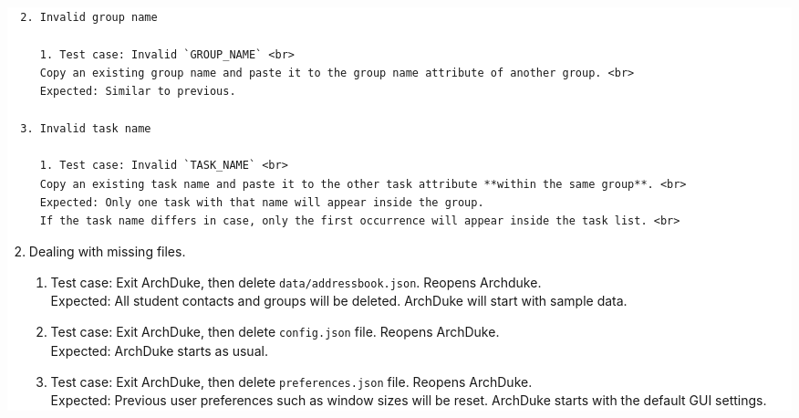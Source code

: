       2. Invalid group name
      
         1. Test case: Invalid `GROUP_NAME` <br>
         Copy an existing group name and paste it to the group name attribute of another group. <br>
         Expected: Similar to previous.
         
      3. Invalid task name
      
         1. Test case: Invalid `TASK_NAME` <br>
         Copy an existing task name and paste it to the other task attribute **within the same group**. <br>
         Expected: Only one task with that name will appear inside the group. 
         If the task name differs in case, only the first occurrence will appear inside the task list. <br>
         
2. Dealing with missing files.

   1. Test case: Exit ArchDuke, then delete `data/addressbook.json`. Reopens Archduke. <br> 
      Expected: All student contacts and groups will be deleted. ArchDuke will start with sample data.
   
   2. Test case: Exit ArchDuke, then delete `config.json` file. Reopens ArchDuke. <br>
      Expected: ArchDuke starts as usual.
   
   3. Test case: Exit ArchDuke, then delete `preferences.json` file. Reopens ArchDuke. <br>
      Expected: Previous user preferences such as window sizes will be reset. 
      ArchDuke starts with the default GUI settings.
